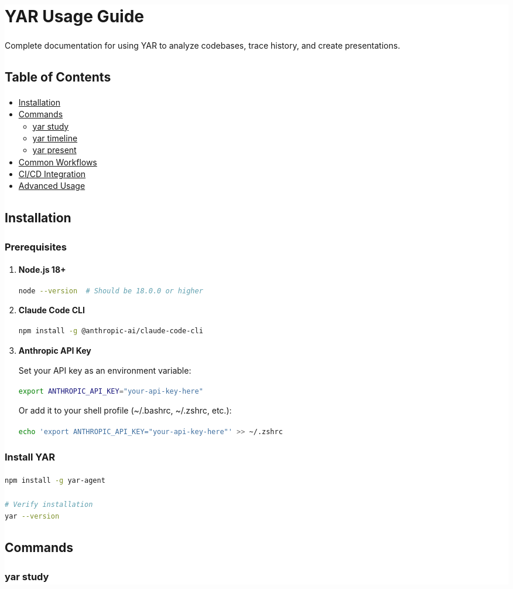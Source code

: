 # YAR Usage Guide

Complete documentation for using YAR to analyze codebases, trace history, and create presentations.

## Table of Contents

- [Installation](#installation)
- [Commands](#commands)
  - [yar study](#yar-study)
  - [yar timeline](#yar-timeline)
  - [yar present](#yar-present)
- [Common Workflows](#common-workflows)
- [CI/CD Integration](#cicd-integration)
- [Advanced Usage](#advanced-usage)

## Installation

### Prerequisites

1. **Node.js 18+**
   ```bash
   node --version  # Should be 18.0.0 or higher
   ```

2. **Claude Code CLI**
   ```bash
   npm install -g @anthropic-ai/claude-code-cli
   ```

3. **Anthropic API Key**

   Set your API key as an environment variable:
   ```bash
   export ANTHROPIC_API_KEY="your-api-key-here"
   ```

   Or add it to your shell profile (~/.bashrc, ~/.zshrc, etc.):
   ```bash
   echo 'export ANTHROPIC_API_KEY="your-api-key-here"' >> ~/.zshrc
   ```

### Install YAR

```bash
npm install -g yar-agent

# Verify installation
yar --version
```

## Commands

### yar study
